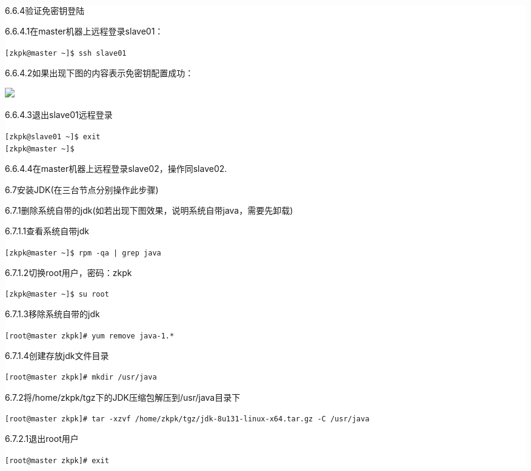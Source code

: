 6.6.4验证免密钥登陆

6.6.4.1在master机器上远程登录slave01：

```shell
[zkpk@master ~]$ ssh slave01
```

6.6.4.2如果出现下图的内容表示免密钥配置成功：

![](http://10.105.222.200/upload/image/document/init/9d58307a-32cc-429d-aa68-30e52963ec68/cbbeae69deb430ed0833bf862f62a6c2.png)


6.6.4.3退出slave01远程登录

```shell
[zkpk@slave01 ~]$ exit
[zkpk@master ~]$
```

6.6.4.4在master机器上远程登录slave02，操作同slave02.


6.7安装JDK(在三台节点分别操作此步骤)

6.7.1删除系统自带的jdk(如若出现下图效果，说明系统自带java，需要先卸载)

6.7.1.1查看系统自带jdk

```shell
[zkpk@master ~]$ rpm -qa | grep java
```



6.7.1.2切换root用户，密码：zkpk

```shell
[zkpk@master ~]$ su root
```

6.7.1.3移除系统自带的jdk

```shell
[root@master zkpk]# yum remove java-1.*
```

6.7.1.4创建存放jdk文件目录

```shell
[root@master zkpk]# mkdir /usr/java
```

6.7.2将/home/zkpk/tgz下的JDK压缩包解压到/usr/java目录下

```shell
[root@master zkpk]# tar -xzvf /home/zkpk/tgz/jdk-8u131-linux-x64.tar.gz -C /usr/java
```

6.7.2.1退出root用户

```shell
[root@master zkpk]# exit
```
